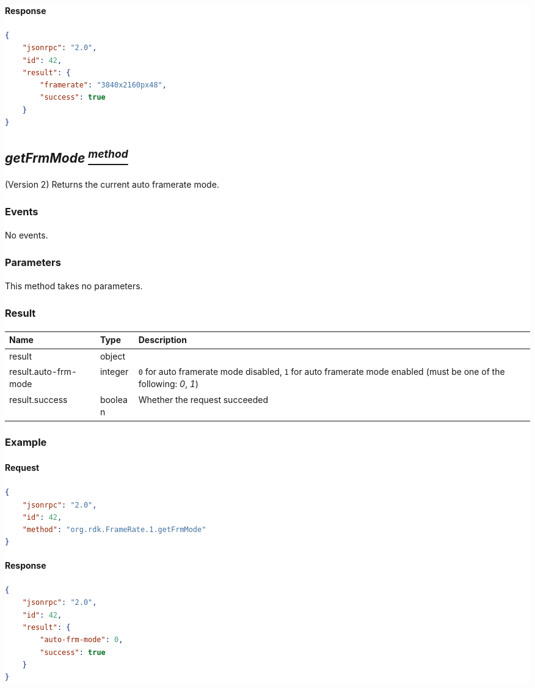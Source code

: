 #### Response

```json
{
    "jsonrpc": "2.0",
    "id": 42,
    "result": {
        "framerate": "3840x2160px48",
        "success": true
    }
}
```

<a name="method.getFrmMode"></a>
## *getFrmMode [<sup>method</sup>](#head.Methods)*

(Version 2) Returns the current auto framerate mode.
  
### Events 

 No events.

### Parameters

This method takes no parameters.

### Result

| Name | Type | Description |
| :-------- | :-------- | :-------- |
| result | object |  |
| result.auto-frm-mode | integer | `0` for auto framerate mode disabled, `1` for auto framerate mode enabled (must be one of the following: *0*, *1*) |
| result.success | boolean | Whether the request succeeded |

### Example

#### Request

```json
{
    "jsonrpc": "2.0",
    "id": 42,
    "method": "org.rdk.FrameRate.1.getFrmMode"
}
```

#### Response

```json
{
    "jsonrpc": "2.0",
    "id": 42,
    "result": {
        "auto-frm-mode": 0,
        "success": true
    }
}
```
